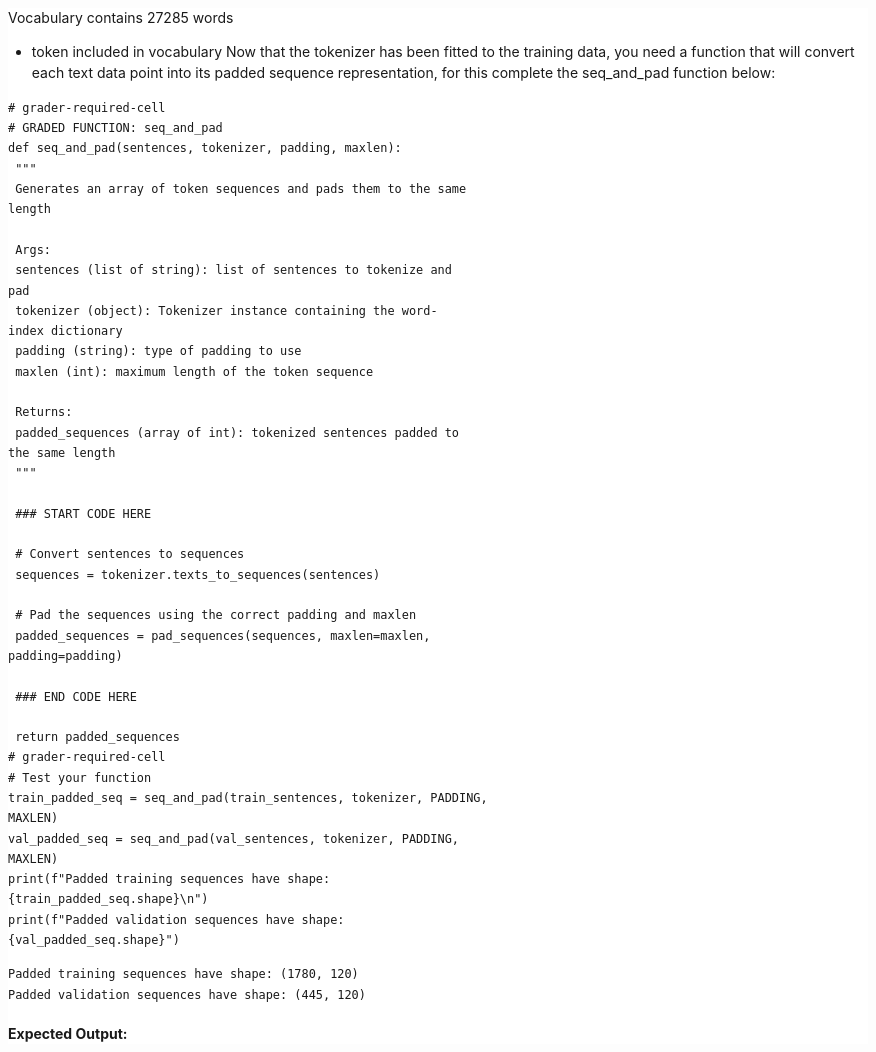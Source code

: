 Vocabulary contains 27285 words

- <OOV> token included in vocabulary
Now that the tokenizer has been fitted to the training data, you need a function that will convert each text data point into its padded sequence representation, for this complete the seq_and_pad function below:

```
# grader-required-cell
# GRADED FUNCTION: seq_and_pad
def seq_and_pad(sentences, tokenizer, padding, maxlen):
 """
 Generates an array of token sequences and pads them to the same 
length
 
 Args:
 sentences (list of string): list of sentences to tokenize and 
pad
 tokenizer (object): Tokenizer instance containing the word-
index dictionary
 padding (string): type of padding to use
 maxlen (int): maximum length of the token sequence
 
 Returns:
 padded_sequences (array of int): tokenized sentences padded to
the same length
 """
 
 ### START CODE HERE
 
 # Convert sentences to sequences
 sequences = tokenizer.texts_to_sequences(sentences)
 
 # Pad the sequences using the correct padding and maxlen
 padded_sequences = pad_sequences(sequences, maxlen=maxlen, 
padding=padding)
 
 ### END CODE HERE
 
 return padded_sequences
# grader-required-cell
# Test your function
train_padded_seq = seq_and_pad(train_sentences, tokenizer, PADDING, 
MAXLEN)
val_padded_seq = seq_and_pad(val_sentences, tokenizer, PADDING, 
MAXLEN)
print(f"Padded training sequences have shape: 
{train_padded_seq.shape}\n")
print(f"Padded validation sequences have shape: 
{val_padded_seq.shape}")
```

```
Padded training sequences have shape: (1780, 120)
Padded validation sequences have shape: (445, 120)
```
#### **Expected Output:**

